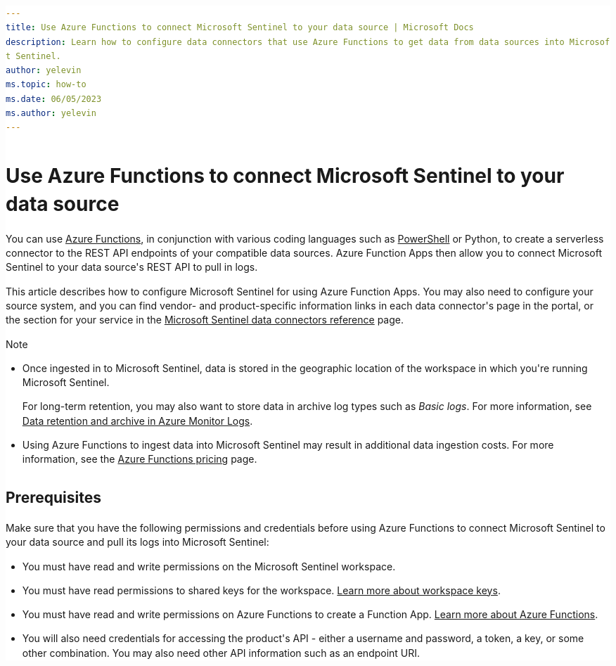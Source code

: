 ```yaml
---
title: Use Azure Functions to connect Microsoft Sentinel to your data source | Microsoft Docs
description: Learn how to configure data connectors that use Azure Functions to get data from data sources into Microsoft Sentinel.
author: yelevin
ms.topic: how-to
ms.date: 06/05/2023
ms.author: yelevin
---
```


# Use Azure Functions to connect Microsoft Sentinel to your data source

You can use [Azure Functions](../azure-functions/functions-overview.md), in conjunction with various coding languages such as [PowerShell](../azure-functions/functions-reference-powershell.md) or Python, to create a serverless connector to the REST API endpoints of your compatible data sources. Azure Function Apps then allow you to connect Microsoft Sentinel to your data source's REST API to pull in logs.

This article describes how to configure Microsoft Sentinel for using Azure Function Apps. You may also need to configure your source system, and you can find vendor- and product-specific information links in each data connector's page in the portal, or the section for your service in the [Microsoft Sentinel data connectors reference](data-connectors-reference.md) page.

> [!NOTE]
> - Once ingested in to Microsoft Sentinel, data is stored in the geographic location of the workspace in which you're running Microsoft Sentinel.
>
>     For long-term retention, you may also want to store data in archive log types such as *Basic logs*. For more information, see [Data retention and archive in Azure Monitor Logs](../azure-monitor/logs/data-retention-archive.md).
>
> - Using Azure Functions to ingest data into Microsoft Sentinel may result in additional data ingestion costs. For more information, see the [Azure Functions pricing](https://azure.microsoft.com/pricing/details/functions/) page.

## Prerequisites

Make sure that you have the following permissions and credentials before using Azure Functions to connect Microsoft Sentinel to your data source and pull its logs into Microsoft Sentinel:

- You must have read and write permissions on the Microsoft Sentinel workspace.

- You must have read permissions to shared keys for the workspace. [Learn more about workspace keys](../azure-monitor/agents/agent-windows.md#workspace-id-and-key).

- You must have read and write permissions on Azure Functions to create a Function App. [Learn more about Azure Functions](../azure-functions/index.yml).

- You will also need credentials for accessing the product's API - either a username and password, a token, a key, or some other combination. You may also need other API information such as an endpoint URI.
